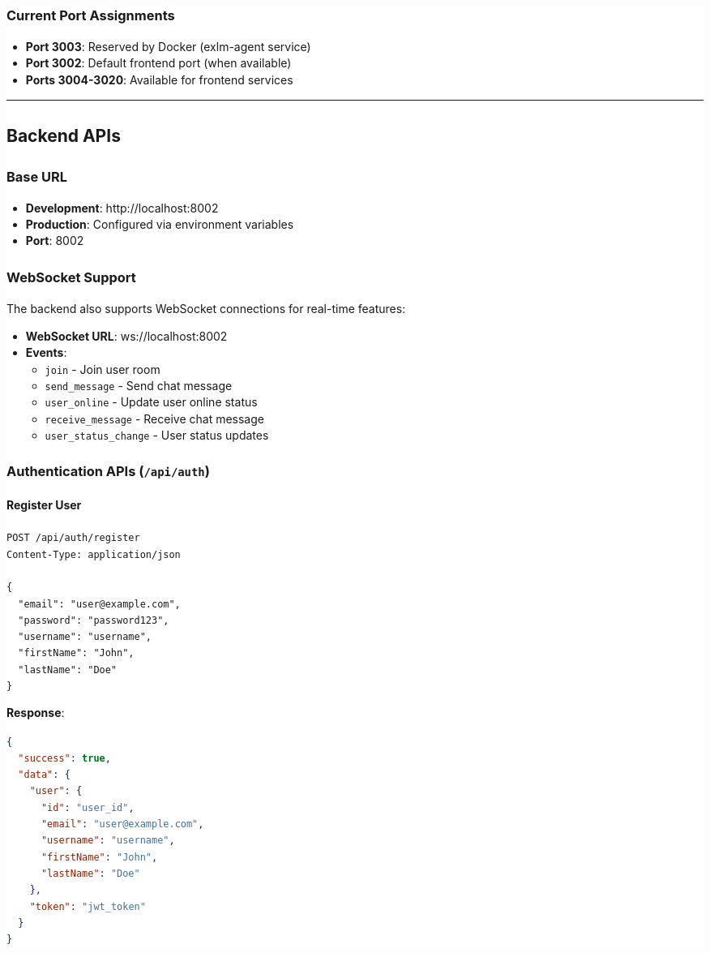 ### Current Port Assignments
- **Port 3003**: Reserved by Docker (exlm-agent service)
- **Port 3002**: Default frontend port (when available)
- **Ports 3004-3020**: Available for frontend services

---

## Backend APIs

### Base URL
- **Development**: http://localhost:8002
- **Production**: Configured via environment variables
- **Port**: 8002

### WebSocket Support
The backend also supports WebSocket connections for real-time features:
- **WebSocket URL**: ws://localhost:8002
- **Events**: 
  - `join` - Join user room
  - `send_message` - Send chat message
  - `user_online` - Update user online status
  - `receive_message` - Receive chat message
  - `user_status_change` - User status updates

### Authentication APIs (`/api/auth`)

#### Register User
```http
POST /api/auth/register
Content-Type: application/json

{
  "email": "user@example.com",
  "password": "password123",
  "username": "username",
  "firstName": "John",
  "lastName": "Doe"
}
```

**Response**:
```json
{
  "success": true,
  "data": {
    "user": {
      "id": "user_id",
      "email": "user@example.com",
      "username": "username",
      "firstName": "John",
      "lastName": "Doe"
    },
    "token": "jwt_token"
  }
}
```
